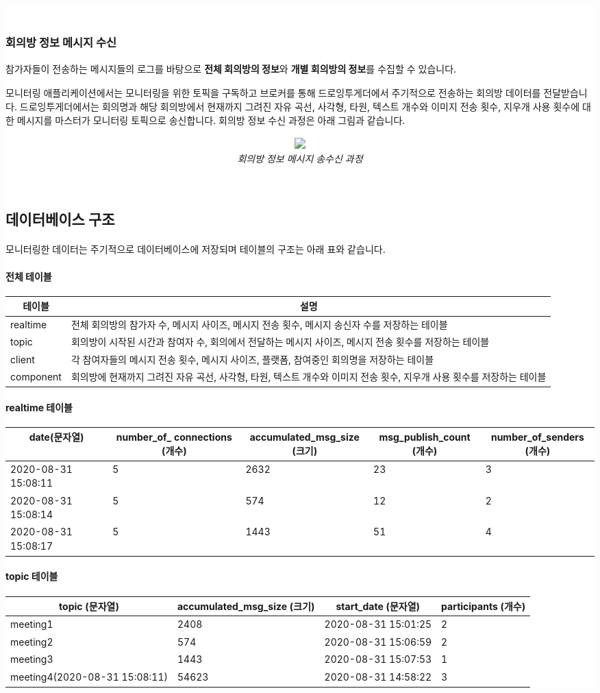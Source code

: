<br>  

### 회의방 정보 메시지 수신
참가자들이 전송하는 메시지들의 로그를 바탕으로 **전체 회의방의 정보**와 **개별 회의방의 정보**를 수집할 수 있습니다.  
  
모니터링 애플리케이션에서는 모니터링을 위한 토픽을 구독하고 브로커를 통해 드로잉투게더에서 주기적으로 전송하는 회의방 데이터를 전달받습니다. 드로잉투게더에서는 회의명과 해당 회의방에서 현재까지 그려진 자유 곡선, 사각형, 타원, 텍스트 개수와 이미지 전송 횟수, 지우개 사용 횟수에 대한 메시지를 마스터가 모니터링 토픽으로 송신합니다. 회의방 정보 수신 과정은 아래 그림과 같습니다.  
  
<p align="center">
	<img src="https://user-images.githubusercontent.com/43202607/120292712-7fb5c500-c2ff-11eb-87f8-79be26cdf3c5.png"> <br>
	<em>회의방 정보 메시지 송수신 과정</em>
</p>

<br>
  
  
## 데이터베이스 구조  
모니터링한 데이터는 주기적으로 데이터베이스에 저장되며 테이블의 구조는 아래 표와 같습니다.    
  
#### 전체 테이블
| 테이블 | 설명 |
|---|---|
| realtime | 전체 회의방의 참가자 수, 메시지 사이즈, 메시지 전송 횟수, 메시지 송신자 수를 저장하는 테이블 |
| topic | 회의방이 시작된 시간과 참여자 수, 회의에서 전달하는 메시지 사이즈, 메시지 전송 횟수를 저장하는 테이블 |
| client | 각 참여자들의 메시지 전송 횟수, 메시지 사이즈, 플랫폼, 참여중인 회의명을 저장하는 테이블 |
| component | 회의방에 현재까지 그려진 자유 곡선, 사각형, 타원, 텍스트 개수와 이미지 전송 횟수, 지우개 사용 횟수를 저장하는 테이블 |
  
#### realtime 테이블

| date(문자열) | number\_of\_ connections (개수) | accumulated\_msg\_size (크기) | msg\_publish\_count (개수) | number\_of\_senders (개수) |
|---|---|---|---|---|
| 2020-08-31 15:08:11 | 5 | 2632 | 23 | 3 |
| 2020-08-31 15:08:14 | 5 | 574 | 12 | 2 |
| 2020-08-31 15:08:17 | 5 | 1443 | 51 | 4 |

#### topic 테이블

| topic (문자열) | accumulated\_msg\_size  (크기) | start\_date  (문자열) | participants  (개수) |
|---|---|---|---|
| meeting1 | 2408 | 2020-08-31 15:01:25 | 2 |
| meeting2 | 574 | 2020-08-31 15:06:59 | 2 |
| meeting3 | 1443 | 2020-08-31 15:07:53 | 1 |
| meeting4(2020-08-31 15:08:11) | 54623 | 2020-08-31 14:58:22 | 3 |
